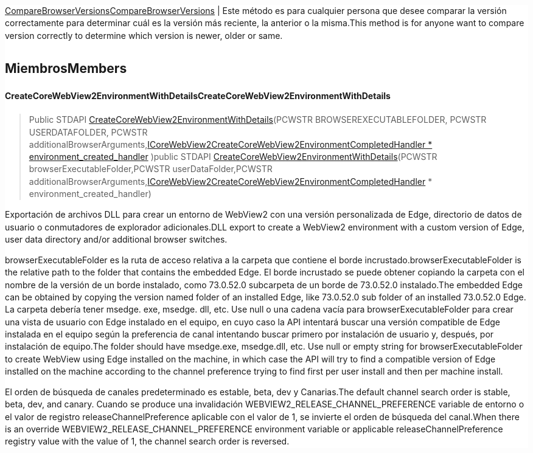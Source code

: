 [<span data-ttu-id="09ef0-116">CompareBrowserVersions</span><span class="sxs-lookup"><span data-stu-id="09ef0-116">CompareBrowserVersions</span></span>](#comparebrowserversions) | <span data-ttu-id="09ef0-117">Este método es para cualquier persona que desee comparar la versión correctamente para determinar cuál es la versión más reciente, la anterior o la misma.</span><span class="sxs-lookup"><span data-stu-id="09ef0-117">This method is for anyone want to compare version correctly to determine which version is newer, older or same.</span></span>

## <span data-ttu-id="09ef0-118">Miembros</span><span class="sxs-lookup"><span data-stu-id="09ef0-118">Members</span></span>

#### <span data-ttu-id="09ef0-119">CreateCoreWebView2EnvironmentWithDetails</span><span class="sxs-lookup"><span data-stu-id="09ef0-119">CreateCoreWebView2EnvironmentWithDetails</span></span> 

> <span data-ttu-id="09ef0-120">Public STDAPI [CreateCoreWebView2EnvironmentWithDetails](#createcorewebview2environmentwithdetails)(PCWSTR BROWSEREXECUTABLEFOLDER, PCWSTR USERDATAFOLDER, PCWSTR additionalBrowserArguments,[ICoreWebView2CreateCoreWebView2EnvironmentCompletedHandler \* environment_created_handler](ICoreWebView2CreateCoreWebView2EnvironmentCompletedHandler.md) )</span><span class="sxs-lookup"><span data-stu-id="09ef0-120">public STDAPI [CreateCoreWebView2EnvironmentWithDetails](#createcorewebview2environmentwithdetails)(PCWSTR browserExecutableFolder,PCWSTR userDataFolder,PCWSTR additionalBrowserArguments,[ICoreWebView2CreateCoreWebView2EnvironmentCompletedHandler](ICoreWebView2CreateCoreWebView2EnvironmentCompletedHandler.md) \* environment_created_handler)</span></span>

<span data-ttu-id="09ef0-121">Exportación de archivos DLL para crear un entorno de WebView2 con una versión personalizada de Edge, directorio de datos de usuario o conmutadores de explorador adicionales.</span><span class="sxs-lookup"><span data-stu-id="09ef0-121">DLL export to create a WebView2 environment with a custom version of Edge, user data directory and/or additional browser switches.</span></span>

<span data-ttu-id="09ef0-122">browserExecutableFolder es la ruta de acceso relativa a la carpeta que contiene el borde incrustado.</span><span class="sxs-lookup"><span data-stu-id="09ef0-122">browserExecutableFolder is the relative path to the folder that contains the embedded Edge.</span></span> <span data-ttu-id="09ef0-123">El borde incrustado se puede obtener copiando la carpeta con el nombre de la versión de un borde instalado, como 73.0.52.0 subcarpeta de un borde de 73.0.52.0 instalado.</span><span class="sxs-lookup"><span data-stu-id="09ef0-123">The embedded Edge can be obtained by copying the version named folder of an installed Edge, like 73.0.52.0 sub folder of an installed 73.0.52.0 Edge.</span></span> <span data-ttu-id="09ef0-124">La carpeta debería tener msedge. exe, msedge. dll, etc. Use null o una cadena vacía para browserExecutableFolder para crear una vista de usuario con Edge instalado en el equipo, en cuyo caso la API intentará buscar una versión compatible de Edge instalada en el equipo según la preferencia de canal intentando buscar primero por instalación de usuario y, después, por instalación de equipo.</span><span class="sxs-lookup"><span data-stu-id="09ef0-124">The folder should have msedge.exe, msedge.dll, etc. Use null or empty string for browserExecutableFolder to create WebView using Edge installed on the machine, in which case the API will try to find a compatible version of Edge installed on the machine according to the channel preference trying to find first per user install and then per machine install.</span></span>

<span data-ttu-id="09ef0-125">El orden de búsqueda de canales predeterminado es estable, beta, dev y Canarias.</span><span class="sxs-lookup"><span data-stu-id="09ef0-125">The default channel search order is stable, beta, dev, and canary.</span></span> <span data-ttu-id="09ef0-126">Cuando se produce una invalidación WEBVIEW2_RELEASE_CHANNEL_PREFERENCE variable de entorno o el valor de registro releaseChannelPreference aplicable con el valor de 1, se invierte el orden de búsqueda del canal.</span><span class="sxs-lookup"><span data-stu-id="09ef0-126">When there is an override WEBVIEW2_RELEASE_CHANNEL_PREFERENCE environment variable or applicable releaseChannelPreference registry value with the value of 1, the channel search order is reversed.</span></span>
